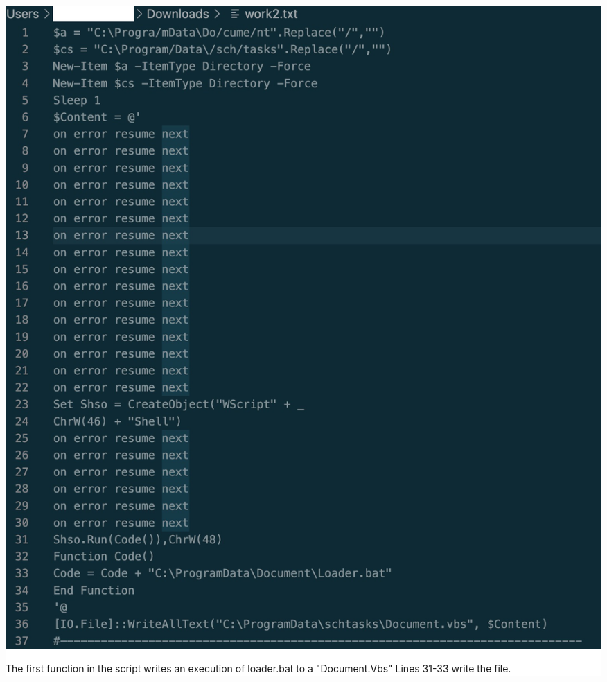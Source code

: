 [![3-13-23_16.png](/assets/images/3-17-23/3-13-23_16.png)](/assets/images/3-17-23/3-13-23_16.png)


The first function in the script writes an execution of loader.bat to a "Document.Vbs" Lines 31-33 write the file.
